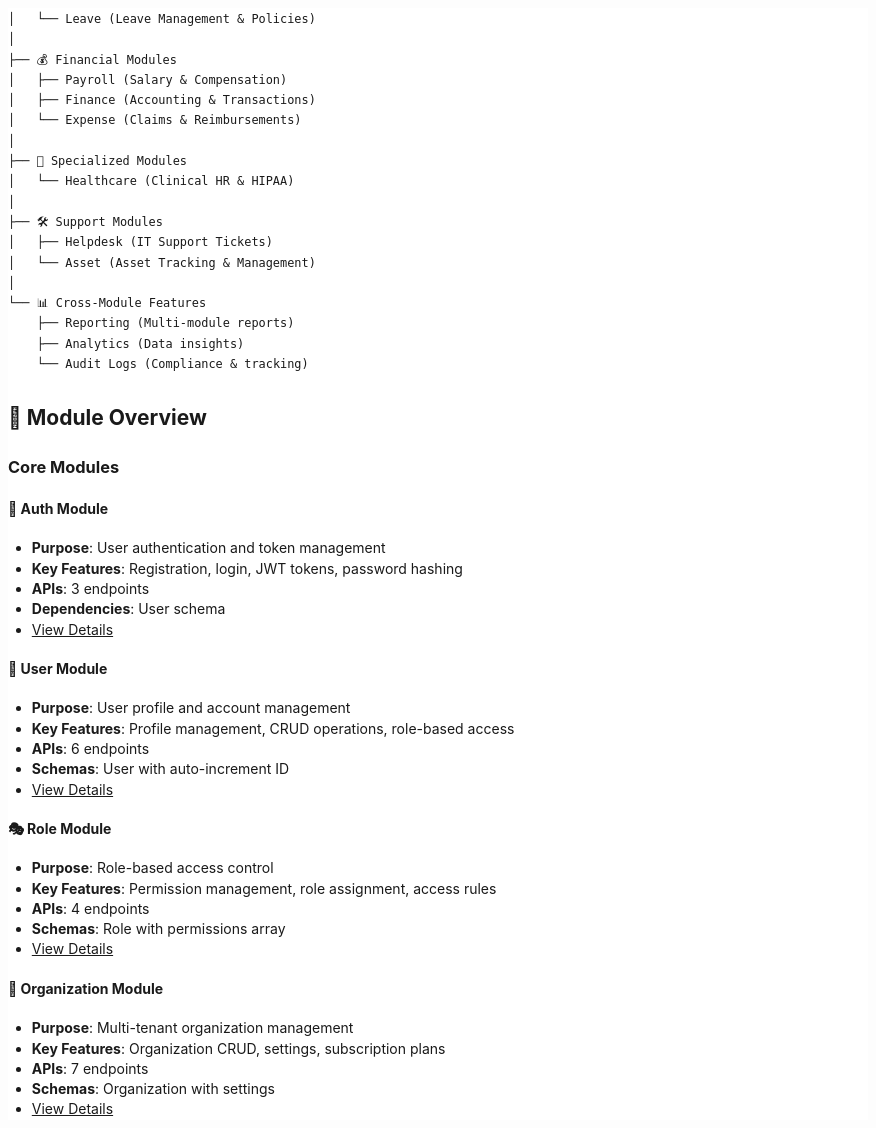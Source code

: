 ```
│   └── Leave (Leave Management & Policies)
│
├── 💰 Financial Modules
│   ├── Payroll (Salary & Compensation)
│   ├── Finance (Accounting & Transactions)
│   └── Expense (Claims & Reimbursements)
│
├── 🏥 Specialized Modules
│   └── Healthcare (Clinical HR & HIPAA)
│
├── 🛠️ Support Modules
│   ├── Helpdesk (IT Support Tickets)
│   └── Asset (Asset Tracking & Management)
│
└── 📊 Cross-Module Features
    ├── Reporting (Multi-module reports)
    ├── Analytics (Data insights)
    └── Audit Logs (Compliance & tracking)
```

## 🎯 Module Overview

### Core Modules

#### 🔐 Auth Module
- **Purpose**: User authentication and token management
- **Key Features**: Registration, login, JWT tokens, password hashing
- **APIs**: 3 endpoints
- **Dependencies**: User schema
- [View Details](./modules/auth/README.md)

#### 👤 User Module
- **Purpose**: User profile and account management
- **Key Features**: Profile management, CRUD operations, role-based access
- **APIs**: 6 endpoints
- **Schemas**: User with auto-increment ID
- [View Details](./modules/user/README.md)

#### 🎭 Role Module
- **Purpose**: Role-based access control
- **Key Features**: Permission management, role assignment, access rules
- **APIs**: 4 endpoints
- **Schemas**: Role with permissions array
- [View Details](./modules/role/README.md)

#### 🏢 Organization Module
- **Purpose**: Multi-tenant organization management
- **Key Features**: Organization CRUD, settings, subscription plans
- **APIs**: 7 endpoints
- **Schemas**: Organization with settings
- [View Details](./modules/organization/README.md)
